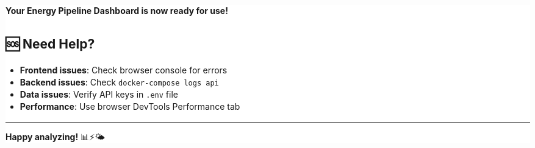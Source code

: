**Your Energy Pipeline Dashboard is now ready for use!**

## 🆘 Need Help?

- **Frontend issues**: Check browser console for errors
- **Backend issues**: Check `docker-compose logs api`
- **Data issues**: Verify API keys in `.env` file
- **Performance**: Use browser DevTools Performance tab

---

**Happy analyzing!** 📊⚡🌤️
